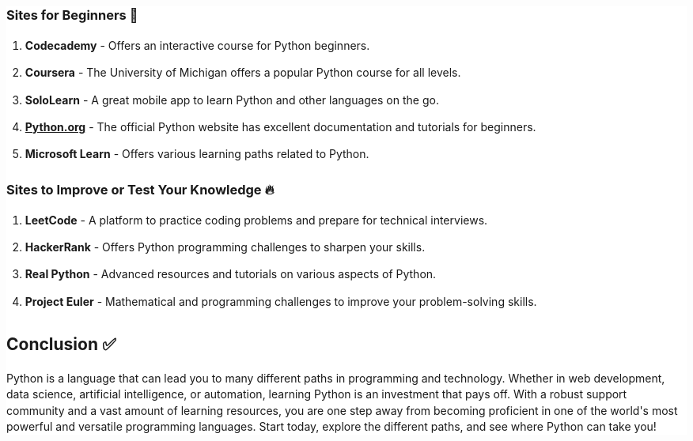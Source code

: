 ### Sites for Beginners 👣

1. **Codecademy** - Offers an interactive course for Python beginners.
    
2. **Coursera** - The University of Michigan offers a popular Python course for all levels.
    
3. **SoloLearn** - A great mobile app to learn Python and other languages on the go.
    
4. [**Python.org**](http://Python.org) - The official Python website has excellent documentation and tutorials for beginners.
    
5. **Microsoft Learn** - Offers various learning paths related to Python.
    

### Sites to Improve or Test Your Knowledge 🔥

1. **LeetCode** - A platform to practice coding problems and prepare for technical interviews.
    
2. **HackerRank** - Offers Python programming challenges to sharpen your skills.
    
3. **Real Python** - Advanced resources and tutorials on various aspects of Python.
    
4. **Project Euler** - Mathematical and programming challenges to improve your problem-solving skills.
    

## Conclusion ✅

Python is a language that can lead you to many different paths in programming and technology. Whether in web development, data science, artificial intelligence, or automation, learning Python is an investment that pays off. With a robust support community and a vast amount of learning resources, you are one step away from becoming proficient in one of the world's most powerful and versatile programming languages. Start today, explore the different paths, and see where Python can take you!